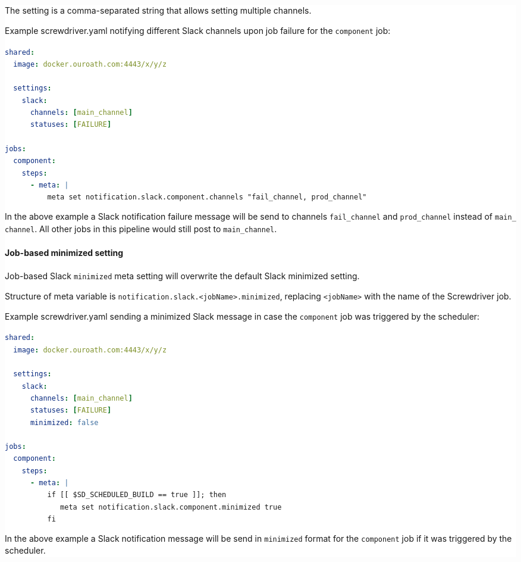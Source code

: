 The setting is a comma-separated string that allows setting multiple channels.

Example screwdriver.yaml notifying different Slack channels upon job failure for the `component` job:

```yaml
shared:
  image: docker.ouroath.com:4443/x/y/z

  settings:
    slack:
      channels: [main_channel]
      statuses: [FAILURE]

jobs:
  component:
    steps:
      - meta: |
          meta set notification.slack.component.channels "fail_channel, prod_channel"
```

In the above example a Slack notification failure message will be send to channels `fail_channel` and `prod_channel` instead of `main_channel`. All other jobs in this pipeline would still post to `main_channel`.

#### Job-based minimized setting

Job-based Slack `minimized` meta setting will overwrite the default Slack minimized setting.

Structure of meta variable is `notification.slack.<jobName>.minimized`, replacing `<jobName>` with the name of the Screwdriver job.

Example screwdriver.yaml sending a minimized Slack message in case the `component` job was triggered by the scheduler:

```yaml
shared:
  image: docker.ouroath.com:4443/x/y/z

  settings:
    slack:
      channels: [main_channel]
      statuses: [FAILURE]
      minimized: false

jobs:
  component:
    steps:
      - meta: |
          if [[ $SD_SCHEDULED_BUILD == true ]]; then
             meta set notification.slack.component.minimized true
          fi
```

In the above example a Slack notification message will be send in `minimized` format for the `component` job if it was triggered by the scheduler.
